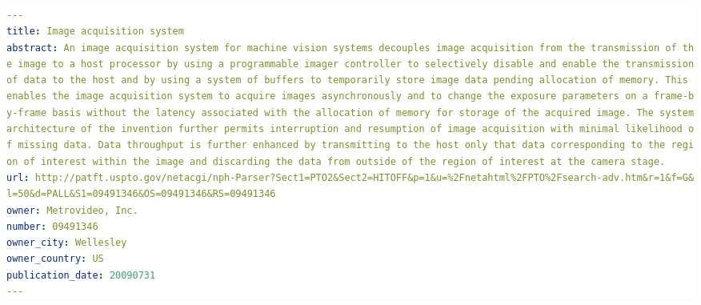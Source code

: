 ```yaml
---
title: Image acquisition system
abstract: An image acquisition system for machine vision systems decouples image acquisition from the transmission of the image to a host processor by using a programmable imager controller to selectively disable and enable the transmission of data to the host and by using a system of buffers to temporarily store image data pending allocation of memory. This enables the image acquisition system to acquire images asynchronously and to change the exposure parameters on a frame-by-frame basis without the latency associated with the allocation of memory for storage of the acquired image. The system architecture of the invention further permits interruption and resumption of image acquisition with minimal likelihood of missing data. Data throughput is further enhanced by transmitting to the host only that data corresponding to the region of interest within the image and discarding the data from outside of the region of interest at the camera stage.
url: http://patft.uspto.gov/netacgi/nph-Parser?Sect1=PTO2&Sect2=HITOFF&p=1&u=%2Fnetahtml%2FPTO%2Fsearch-adv.htm&r=1&f=G&l=50&d=PALL&S1=09491346&OS=09491346&RS=09491346
owner: Metrovideo, Inc.
number: 09491346
owner_city: Wellesley
owner_country: US
publication_date: 20090731
---
```

